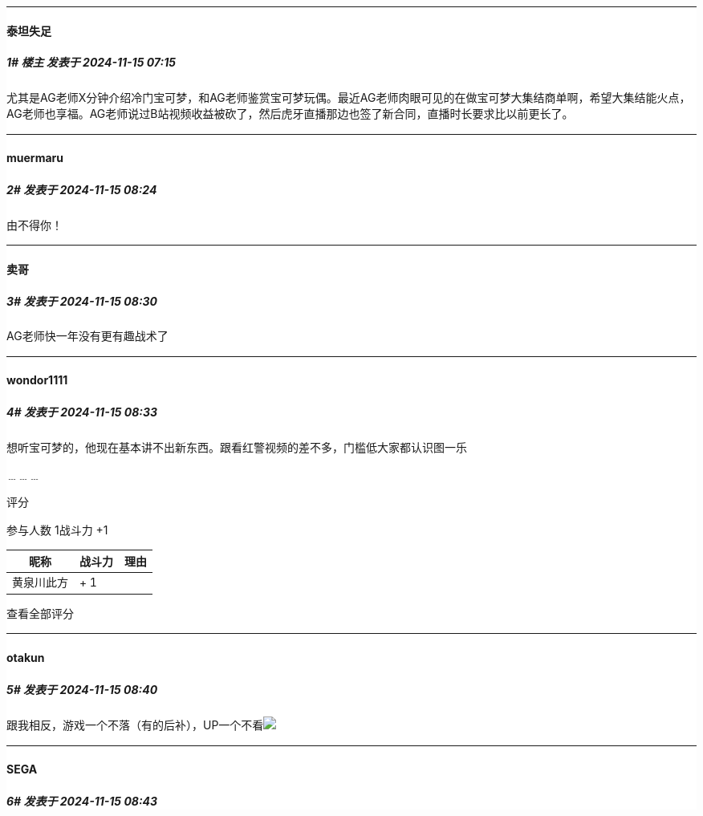 ﻿
*****

####  泰坦失足  
##### 1#       楼主       发表于 2024-11-15 07:15

尤其是AG老师X分钟介绍冷门宝可梦，和AG老师鉴赏宝可梦玩偶。最近AG老师肉眼可见的在做宝可梦大集结商单啊，希望大集结能火点，AG老师也享福。AG老师说过B站视频收益被砍了，然后虎牙直播那边也签了新合同，直播时长要求比以前更长了。

*****

####  muermaru  
##### 2#       发表于 2024-11-15 08:24

由不得你！

*****

####  卖哥  
##### 3#       发表于 2024-11-15 08:30

AG老师快一年没有更有趣战术了

*****

####  wondor1111  
##### 4#       发表于 2024-11-15 08:33

想听宝可梦的，他现在基本讲不出新东西。跟看红警视频的差不多，门槛低大家都认识图一乐

﹍﹍﹍

评分

 参与人数 1战斗力 +1

|昵称|战斗力|理由|
|----|---|---|
| 黄泉川此方| + 1||

查看全部评分

*****

####  otakun  
##### 5#       发表于 2024-11-15 08:40

跟我相反，游戏一个不落（有的后补），UP一个不看<img src="https://static.saraba1st.com/image/smiley/face2017/029.png" referrerpolicy="no-referrer">

*****

####  SEGA  
##### 6#       发表于 2024-11-15 08:43
